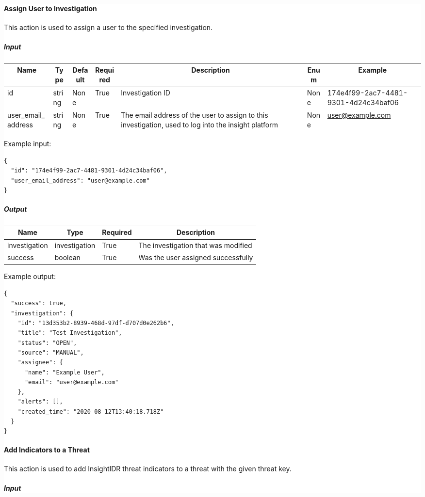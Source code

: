 #### Assign User to Investigation

This action is used to assign a user to the specified investigation.

##### Input

|Name|Type|Default|Required|Description|Enum|Example|
|----|----|-------|--------|-----------|----|-------|
|id|string|None|True|Investigation ID|None|174e4f99-2ac7-4481-9301-4d24c34baf06|
|user_email_address|string|None|True|The email address of the user to assign to this investigation, used to log into the insight platform|None|user@example.com|

Example input:

```
{
  "id": "174e4f99-2ac7-4481-9301-4d24c34baf06",
  "user_email_address": "user@example.com"
}
```

##### Output

|Name|Type|Required|Description|
|----|----|--------|-----------|
|investigation|investigation|True|The investigation that was modified|
|success|boolean|True|Was the user assigned successfully|

Example output:

```
{
  "success": true,
  "investigation": {
    "id": "13d353b2-8939-468d-97df-d707d0e262b6",
    "title": "Test Investigation",
    "status": "OPEN",
    "source": "MANUAL",
    "assignee": {
      "name": "Example User",
      "email": "user@example.com"
    },
    "alerts": [],
    "created_time": "2020-08-12T13:40:18.718Z"
  }
}
```

#### Add Indicators to a Threat

This action is used to add InsightIDR threat indicators to a threat with the given threat key.

##### Input
